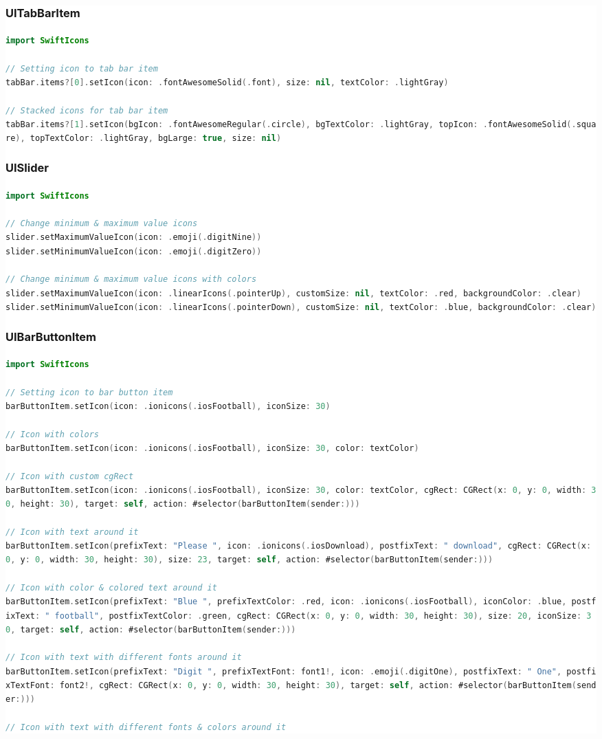 
### UITabBarItem

```Swift
import SwiftIcons

// Setting icon to tab bar item
tabBar.items?[0].setIcon(icon: .fontAwesomeSolid(.font), size: nil, textColor: .lightGray)

// Stacked icons for tab bar item
tabBar.items?[1].setIcon(bgIcon: .fontAwesomeRegular(.circle), bgTextColor: .lightGray, topIcon: .fontAwesomeSolid(.square), topTextColor: .lightGray, bgLarge: true, size: nil)

```


### UISlider

```Swift
import SwiftIcons

// Change minimum & maximum value icons
slider.setMaximumValueIcon(icon: .emoji(.digitNine))
slider.setMinimumValueIcon(icon: .emoji(.digitZero))

// Change minimum & maximum value icons with colors
slider.setMaximumValueIcon(icon: .linearIcons(.pointerUp), customSize: nil, textColor: .red, backgroundColor: .clear)
slider.setMinimumValueIcon(icon: .linearIcons(.pointerDown), customSize: nil, textColor: .blue, backgroundColor: .clear)

```


### UIBarButtonItem

```Swift
import SwiftIcons

// Setting icon to bar button item
barButtonItem.setIcon(icon: .ionicons(.iosFootball), iconSize: 30)

// Icon with colors
barButtonItem.setIcon(icon: .ionicons(.iosFootball), iconSize: 30, color: textColor)

// Icon with custom cgRect
barButtonItem.setIcon(icon: .ionicons(.iosFootball), iconSize: 30, color: textColor, cgRect: CGRect(x: 0, y: 0, width: 30, height: 30), target: self, action: #selector(barButtonItem(sender:)))

// Icon with text around it
barButtonItem.setIcon(prefixText: "Please ", icon: .ionicons(.iosDownload), postfixText: " download", cgRect: CGRect(x: 0, y: 0, width: 30, height: 30), size: 23, target: self, action: #selector(barButtonItem(sender:)))

// Icon with color & colored text around it
barButtonItem.setIcon(prefixText: "Blue ", prefixTextColor: .red, icon: .ionicons(.iosFootball), iconColor: .blue, postfixText: " football", postfixTextColor: .green, cgRect: CGRect(x: 0, y: 0, width: 30, height: 30), size: 20, iconSize: 30, target: self, action: #selector(barButtonItem(sender:)))

// Icon with text with different fonts around it
barButtonItem.setIcon(prefixText: "Digit ", prefixTextFont: font1!, icon: .emoji(.digitOne), postfixText: " One", postfixTextFont: font2!, cgRect: CGRect(x: 0, y: 0, width: 30, height: 30), target: self, action: #selector(barButtonItem(sender:)))

// Icon with text with different fonts & colors around it
```